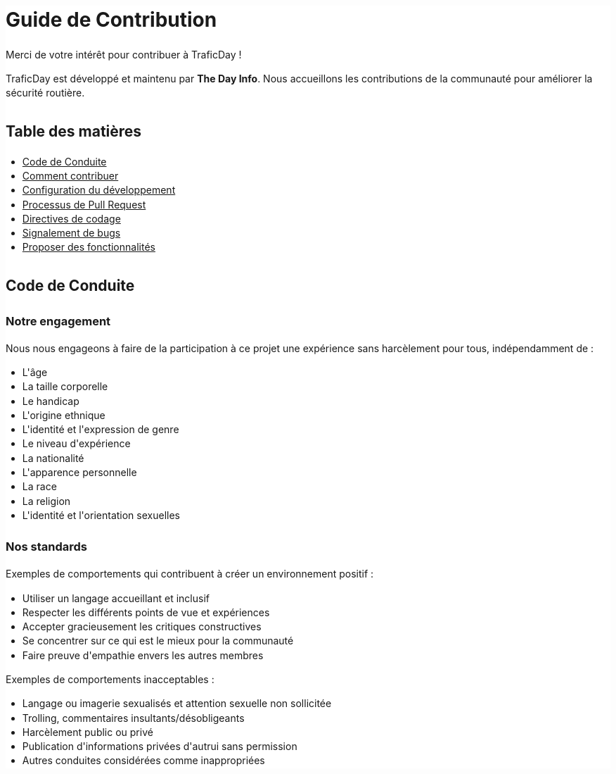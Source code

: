 # Guide de Contribution

Merci de votre intérêt pour contribuer à TraficDay ! 

TraficDay est développé et maintenu par **The Day Info**. Nous accueillons les contributions de la communauté pour améliorer la sécurité routière.

## Table des matières

- [Code de Conduite](#code-de-conduite)
- [Comment contribuer](#comment-contribuer)
- [Configuration du développement](#configuration-du-développement)
- [Processus de Pull Request](#processus-de-pull-request)
- [Directives de codage](#directives-de-codage)
- [Signalement de bugs](#signalement-de-bugs)
- [Proposer des fonctionnalités](#proposer-des-fonctionnalités)

## Code de Conduite

### Notre engagement

Nous nous engageons à faire de la participation à ce projet une expérience sans harcèlement pour tous, indépendamment de :
- L'âge
- La taille corporelle
- Le handicap
- L'origine ethnique
- L'identité et l'expression de genre
- Le niveau d'expérience
- La nationalité
- L'apparence personnelle
- La race
- La religion
- L'identité et l'orientation sexuelles

### Nos standards

Exemples de comportements qui contribuent à créer un environnement positif :
-   Utiliser un langage accueillant et inclusif
-   Respecter les différents points de vue et expériences
-   Accepter gracieusement les critiques constructives
-   Se concentrer sur ce qui est le mieux pour la communauté
-   Faire preuve d'empathie envers les autres membres

Exemples de comportements inacceptables :
-  Langage ou imagerie sexualisés et attention sexuelle non sollicitée
-  Trolling, commentaires insultants/désobligeants
-  Harcèlement public ou privé
-  Publication d'informations privées d'autrui sans permission
-  Autres conduites considérées comme inappropriées
